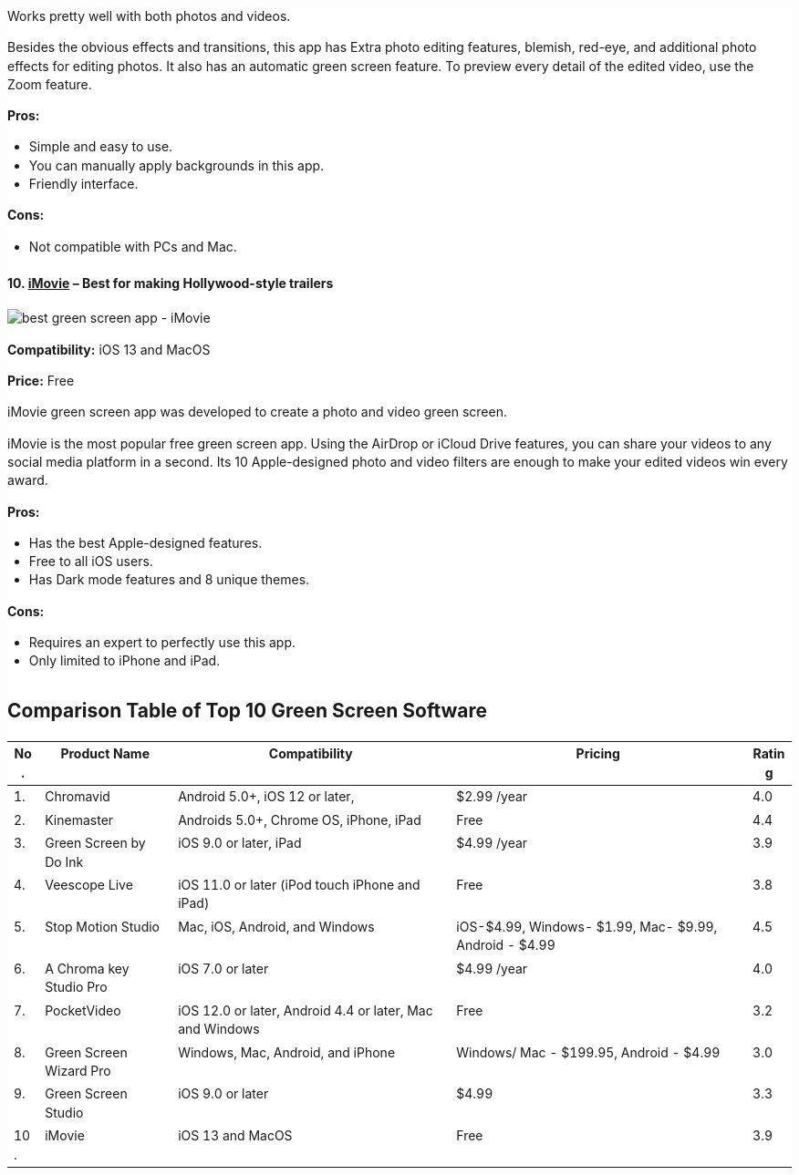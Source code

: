 Works pretty well with both photos and videos.

Besides the obvious effects and transitions, this app has Extra photo editing features, blemish, red-eye, and additional photo effects for editing photos. It also has an automatic green screen feature. To preview every detail of the edited video, use the Zoom feature.

**Pros:**

* Simple and easy to use.
* You can manually apply backgrounds in this app.
* Friendly interface.

**Cons:**

* Not compatible with PCs and Mac.

#### 10. [iMovie](https://www.theverge.com/2019/6/11/18661788/apple-imovie-green-screen-app-update) – Best for making Hollywood-style trailers

![best green screen app - iMovie](https://images.wondershare.com/filmora/article-images/green-screen-app-imovie.jpg)

**Compatibility:** iOS 13 and MacOS

**Price:** Free

iMovie green screen app was developed to create a photo and video green screen.

iMovie is the most popular free green screen app. Using the AirDrop or iCloud Drive features, you can share your videos to any social media platform in a second. Its 10 Apple-designed photo and video filters are enough to make your edited videos win every award.

**Pros:**

* Has the best Apple-designed features.
* Free to all iOS users.
* Has Dark mode features and 8 unique themes.

**Cons:**

* Requires an expert to perfectly use this app.
* Only limited to iPhone and iPad.

## Comparison Table of Top 10 Green Screen Software

| No. | Product Name            | Compatibility                                            | Pricing                                                | Rating |
| --- | ----------------------- | -------------------------------------------------------- | ------------------------------------------------------ | ------ |
| 1.  | Chromavid               | Android 5.0+, iOS 12 or later,                           | $2.99 /year                                            | 4.0    |
| 2.  | Kinemaster              | Androids 5.0+, Chrome OS, iPhone, iPad                   | Free                                                   | 4.4    |
| 3.  | Green Screen by Do Ink  | iOS 9.0 or later, iPad                                   | $4.99 /year                                            | 3.9    |
| 4.  | Veescope Live           | iOS 11.0 or later (iPod touch iPhone and iPad)           | Free                                                   | 3.8    |
| 5.  | Stop Motion Studio      | Mac, iOS, Android, and Windows                           | iOS-$4.99, Windows- $1.99, Mac- $9.99, Android - $4.99 | 4.5    |
| 6.  | A Chroma key Studio Pro | iOS 7.0 or later                                         | $4.99 /year                                            | 4.0    |
| 7.  | PocketVideo             | iOS 12.0 or later, Android 4.4 or later, Mac and Windows | Free                                                   | 3.2    |
| 8.  | Green Screen Wizard Pro | Windows, Mac, Android, and iPhone                        | Windows/ Mac - $199.95, Android - $4.99                | 3.0    |
| 9.  | Green Screen Studio     | iOS 9.0 or later                                         | $4.99                                                  | 3.3    |
| 10. | iMovie                  | iOS 13 and MacOS                                         | Free                                                   | 3.9    |
